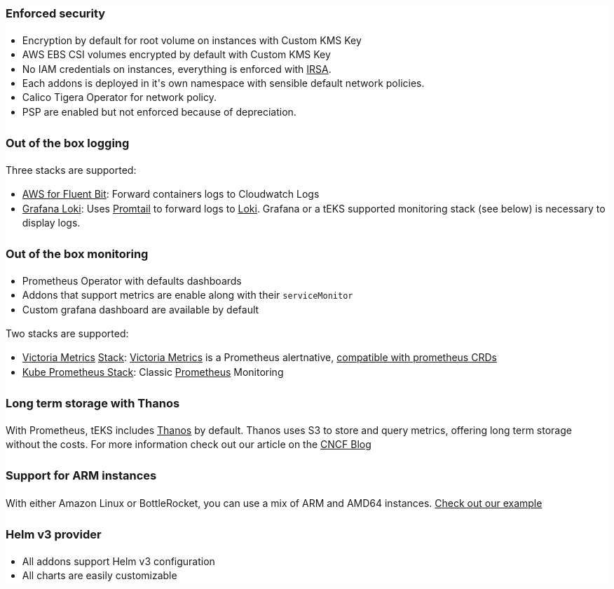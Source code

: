 ### Enforced security

* Encryption by default for root volume on instances with Custom KMS Key
* AWS EBS CSI volumes encrypted by default with Custom KMS Key
* No IAM credentials on instances, everything is enforced with [IRSA](https://aws.amazon.com/blogs/opensource/introducing-fine-grained-iam-roles-service-accounts/).
* Each addons is deployed in it's own namespace with sensible default network policies.
* Calico Tigera Operator for network policy.
* PSP are enabled but not enforced because of depreciation.

### Out of the box logging

Three stacks are supported:
* [AWS for Fluent Bit](https://docs.fluentbit.io/manual/installation/aws-container): Forward containers logs to Cloudwatch Logs
* [Grafana Loki](https://grafana.com/oss/loki/): Uses [Promtail](https://grafana.com/docs/loki/latest/clients/promtail/) to forward logs
    to [Loki](https://grafana.com/oss/loki/). Grafana or a tEKS supported
    monitoring stack (see below) is necessary to display logs.

### Out of the box monitoring

* Prometheus Operator with defaults dashboards
* Addons that support metrics are enable along with their `serviceMonitor`
* Custom grafana dashboard are available by default

Two stacks are supported:
* [Victoria Metrics](https://victoriametrics.com/) [Stack](https://github.com/VictoriaMetrics/helm-charts/tree/master/charts/victoria-metrics-k8s-stack): [Victoria Metrics](https://victoriametrics.com/) is a Prometheus alertnative, [compatible with prometheus CRDs](https://github.com/VictoriaMetrics/operator#overview)
* [Kube Prometheus Stack](https://github.com/prometheus-community/helm-charts/tree/main/charts/kube-prometheus-stack): Classic [Prometheus](https://prometheus.io/) Monitoring

### Long term storage with Thanos

With Prometheus, tEKS includes [Thanos](https://thanos.io/) by default. Thanos
uses S3 to store and query metrics, offering long term storage without the
costs. For more information check out our article on the [CNCF
Blog](https://www.cncf.io/blog/2021/03/15/multi-cluster-monitoring-with-thanos/)

### Support for ARM instances

With either Amazon Linux or BottleRocket, you can use a mix of ARM and AMD64
instances. [Check out our
example](https://github.com/particuleio/teks/blob/main/terragrunt/live/production/eu-west-1/clusters/demo/eks/terragrunt.hcl#L157)

### Helm v3 provider

* All addons support Helm v3 configuration
* All charts are easily customizable
